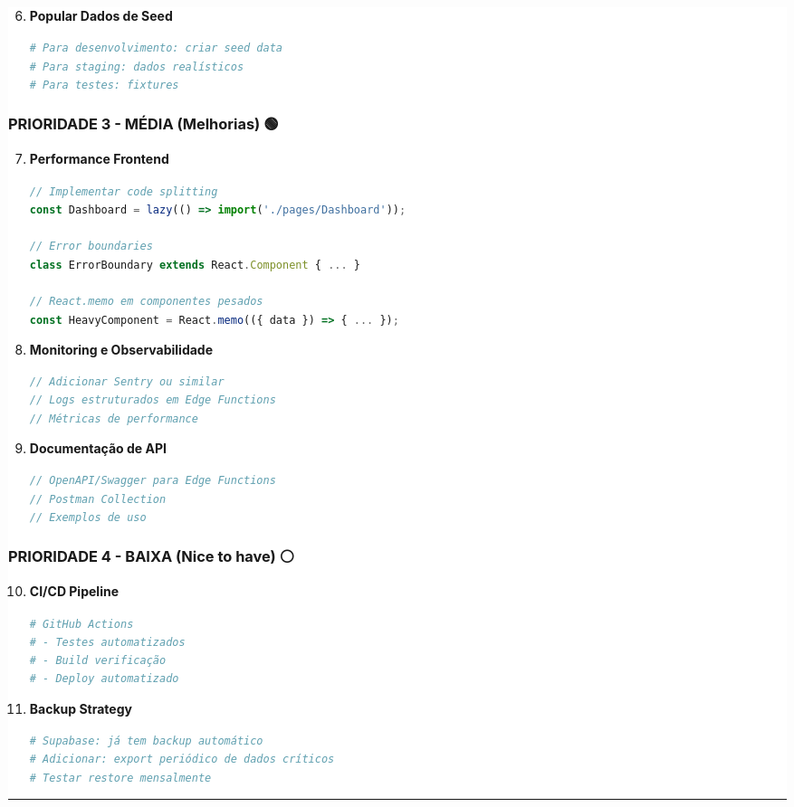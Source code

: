 6. **Popular Dados de Seed**
   ```bash
   # Para desenvolvimento: criar seed data
   # Para staging: dados realísticos
   # Para testes: fixtures
   ```

### PRIORIDADE 3 - MÉDIA (Melhorias) 🟢

7. **Performance Frontend**
   ```typescript
   // Implementar code splitting
   const Dashboard = lazy(() => import('./pages/Dashboard'));

   // Error boundaries
   class ErrorBoundary extends React.Component { ... }

   // React.memo em componentes pesados
   const HeavyComponent = React.memo(({ data }) => { ... });
   ```

8. **Monitoring e Observabilidade**
   ```typescript
   // Adicionar Sentry ou similar
   // Logs estruturados em Edge Functions
   // Métricas de performance
   ```

9. **Documentação de API**
   ```typescript
   // OpenAPI/Swagger para Edge Functions
   // Postman Collection
   // Exemplos de uso
   ```

### PRIORIDADE 4 - BAIXA (Nice to have) ⚪

10. **CI/CD Pipeline**
    ```yaml
    # GitHub Actions
    # - Testes automatizados
    # - Build verificação
    # - Deploy automatizado
    ```

11. **Backup Strategy**
    ```bash
    # Supabase: já tem backup automático
    # Adicionar: export periódico de dados críticos
    # Testar restore mensalmente
    ```

---